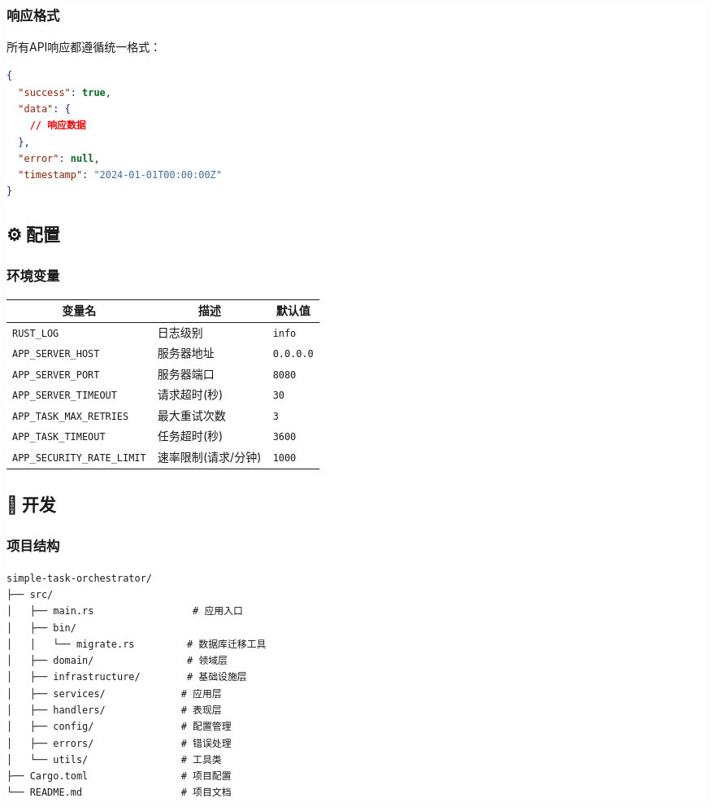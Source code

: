 ### 响应格式

所有API响应都遵循统一格式：

```json
{
  "success": true,
  "data": {
    // 响应数据
  },
  "error": null,
  "timestamp": "2024-01-01T00:00:00Z"
}
```

## ⚙️ 配置

### 环境变量

| 变量名 | 描述 | 默认值 |
|--------|------|--------|
| `RUST_LOG` | 日志级别 | `info` |
| `APP_SERVER_HOST` | 服务器地址 | `0.0.0.0` |
| `APP_SERVER_PORT` | 服务器端口 | `8080` |
| `APP_SERVER_TIMEOUT` | 请求超时(秒) | `30` |
| `APP_TASK_MAX_RETRIES` | 最大重试次数 | `3` |
| `APP_TASK_TIMEOUT` | 任务超时(秒) | `3600` |
| `APP_SECURITY_RATE_LIMIT` | 速率限制(请求/分钟) | `1000` |

## 🔧 开发

### 项目结构

```
simple-task-orchestrator/
├── src/
│   ├── main.rs                 # 应用入口
│   ├── bin/
│   │   └── migrate.rs         # 数据库迁移工具
│   ├── domain/                # 领域层
│   ├── infrastructure/        # 基础设施层
│   ├── services/             # 应用层
│   ├── handlers/             # 表现层
│   ├── config/               # 配置管理
│   ├── errors/               # 错误处理
│   └── utils/                # 工具类
├── Cargo.toml                # 项目配置
└── README.md                 # 项目文档
```
